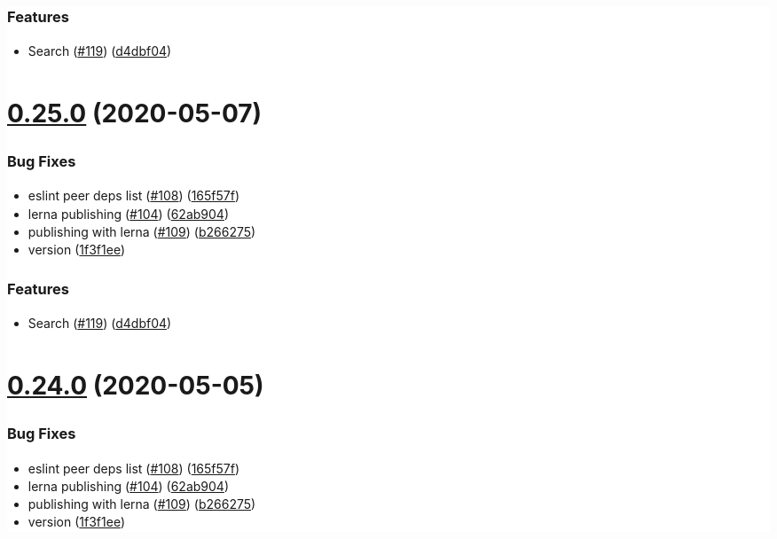 
### Features

* Search ([#119](https://github.com/amido/stacks-webapp-template/issues/119)) ([d4dbf04](https://github.com/amido/stacks-webapp-template/commit/d4dbf04cd4cbdd761de962f0c8388f02b6489497))





# [0.25.0](https://github.com/amido/stacks-webapp-template/compare/@amidostacks/eslint-config@0.19.0...@amidostacks/eslint-config@0.25.0) (2020-05-07)


### Bug Fixes

* eslint peer deps list ([#108](https://github.com/amido/stacks-webapp-template/issues/108)) ([165f57f](https://github.com/amido/stacks-webapp-template/commit/165f57f97b77657c3099a4ddd53211eac34e7060))
* lerna publishing  ([#104](https://github.com/amido/stacks-webapp-template/issues/104)) ([62ab904](https://github.com/amido/stacks-webapp-template/commit/62ab90463fab445c01d6579f6ee9893bba33aa12))
* publishing with lerna ([#109](https://github.com/amido/stacks-webapp-template/issues/109)) ([b266275](https://github.com/amido/stacks-webapp-template/commit/b2662750098ee6084e3308584c5ad654ba65c6d0))
* version ([1f3f1ee](https://github.com/amido/stacks-webapp-template/commit/1f3f1ee661f29bdd2d16a11b7e5c1127f6cdf9b7))


### Features

* Search ([#119](https://github.com/amido/stacks-webapp-template/issues/119)) ([d4dbf04](https://github.com/amido/stacks-webapp-template/commit/d4dbf04cd4cbdd761de962f0c8388f02b6489497))





# [0.24.0](https://github.com/amido/stacks-webapp-template/compare/@amidostacks/eslint-config@0.19.0...@amidostacks/eslint-config@0.24.0) (2020-05-05)


### Bug Fixes

* eslint peer deps list ([#108](https://github.com/amido/stacks-webapp-template/issues/108)) ([165f57f](https://github.com/amido/stacks-webapp-template/commit/165f57f97b77657c3099a4ddd53211eac34e7060))
* lerna publishing  ([#104](https://github.com/amido/stacks-webapp-template/issues/104)) ([62ab904](https://github.com/amido/stacks-webapp-template/commit/62ab90463fab445c01d6579f6ee9893bba33aa12))
* publishing with lerna ([#109](https://github.com/amido/stacks-webapp-template/issues/109)) ([b266275](https://github.com/amido/stacks-webapp-template/commit/b2662750098ee6084e3308584c5ad654ba65c6d0))
* version ([1f3f1ee](https://github.com/amido/stacks-webapp-template/commit/1f3f1ee661f29bdd2d16a11b7e5c1127f6cdf9b7))
